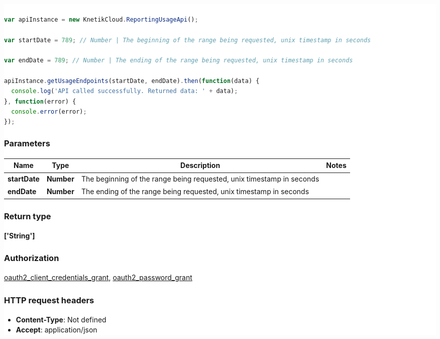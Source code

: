 ```javascript

var apiInstance = new KnetikCloud.ReportingUsageApi();

var startDate = 789; // Number | The beginning of the range being requested, unix timestamp in seconds

var endDate = 789; // Number | The ending of the range being requested, unix timestamp in seconds

apiInstance.getUsageEndpoints(startDate, endDate).then(function(data) {
  console.log('API called successfully. Returned data: ' + data);
}, function(error) {
  console.error(error);
});

```

### Parameters

Name | Type | Description  | Notes
------------- | ------------- | ------------- | -------------
 **startDate** | **Number**| The beginning of the range being requested, unix timestamp in seconds | 
 **endDate** | **Number**| The ending of the range being requested, unix timestamp in seconds | 

### Return type

**[&#39;String&#39;]**

### Authorization

[oauth2_client_credentials_grant](../README.md#oauth2_client_credentials_grant), [oauth2_password_grant](../README.md#oauth2_password_grant)

### HTTP request headers

 - **Content-Type**: Not defined
 - **Accept**: application/json

